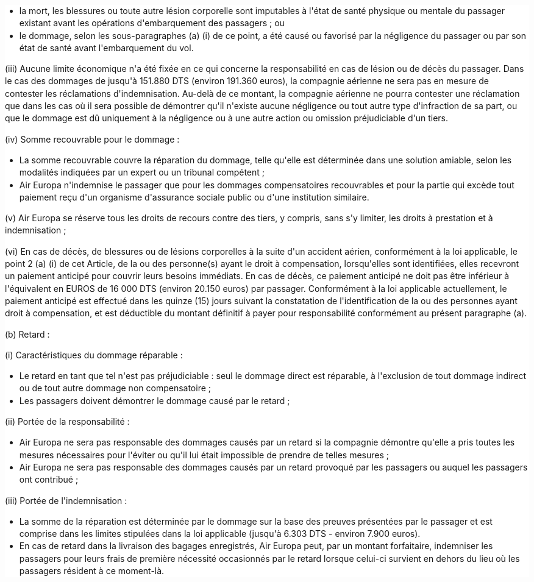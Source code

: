 * la mort, les blessures ou toute autre lésion corporelle sont imputables à l'état de santé physique ou mentale du passager existant avant les opérations d'embarquement des passagers ; ou
* le dommage, selon les sous-paragraphes (a) (i) de ce point, a été causé ou favorisé par la négligence du passager ou par son état de santé avant l'embarquement du vol.

(iii) Aucune limite économique n'a été fixée en ce qui concerne la responsabilité en cas de lésion ou de décès du passager. Dans le cas des dommages de jusqu'à 151.880 DTS (environ 191.360 euros), la compagnie aérienne ne sera pas en mesure de contester les réclamations d'indemnisation. Au-delà de ce montant, la compagnie aérienne ne pourra contester une réclamation que dans les cas où il sera possible de démontrer qu'il n'existe aucune négligence ou tout autre type d'infraction de sa part, ou que le dommage est dû uniquement à la négligence ou à une autre action ou omission préjudiciable d'un tiers.

(iv) Somme recouvrable pour le dommage :

* La somme recouvrable couvre la réparation du dommage, telle qu'elle est déterminée dans une solution amiable, selon les modalités indiquées par un expert ou un tribunal compétent ;
* Air Europa n'indemnise le passager que pour les dommages compensatoires recouvrables et pour la partie qui excède tout paiement reçu d'un organisme d'assurance sociale public ou d'une institution similaire.

(v) Air Europa se réserve tous les droits de recours contre des tiers, y compris, sans s'y limiter, les droits à prestation et à indemnisation ;

(vi) En cas de décès, de blessures ou de lésions corporelles à la suite d'un accident aérien, conformément à la loi applicable, le point 2 (a) (i) de cet Article, de la ou des personne(s) ayant le droit à compensation, lorsqu'elles sont identifiées, elles recevront un paiement anticipé pour couvrir leurs besoins immédiats. En cas de décès, ce paiement anticipé ne doit pas être inférieur à l'équivalent en EUROS de 16 000 DTS (environ 20.150 euros) par passager. Conformément à la loi applicable actuellement, le paiement anticipé est effectué dans les quinze (15) jours suivant la constatation de l'identification de la ou des personnes ayant droit à compensation, et est déductible du montant définitif à payer pour responsabilité conformément au présent paragraphe (a).

(b) Retard :

(i) Caractéristiques du dommage réparable :

* Le retard en tant que tel n'est pas préjudiciable : seul le dommage direct est réparable, à l'exclusion de tout dommage indirect ou de tout autre dommage non compensatoire ;
* Les passagers doivent démontrer le dommage causé par le retard ;

(ii) Portée de la responsabilité :

* Air Europa ne sera pas responsable des dommages causés par un retard si la compagnie démontre qu'elle a pris toutes les mesures nécessaires pour l'éviter ou qu'il lui était impossible de prendre de telles mesures ;
* Air Europa ne sera pas responsable des dommages causés par un retard provoqué par les passagers ou auquel les passagers ont contribué ;

(iii) Portée de l'indemnisation :

* La somme de la réparation est déterminée par le dommage sur la base des preuves présentées par le passager et est comprise dans les limites stipulées dans la loi applicable (jusqu'à 6.303 DTS - environ 7.900 euros).
* En cas de retard dans la livraison des bagages enregistrés, Air Europa peut, par un montant forfaitaire, indemniser les passagers pour leurs frais de première nécessité occasionnés par le retard lorsque celui-ci survient en dehors du lieu où les passagers résident à ce moment-là.
